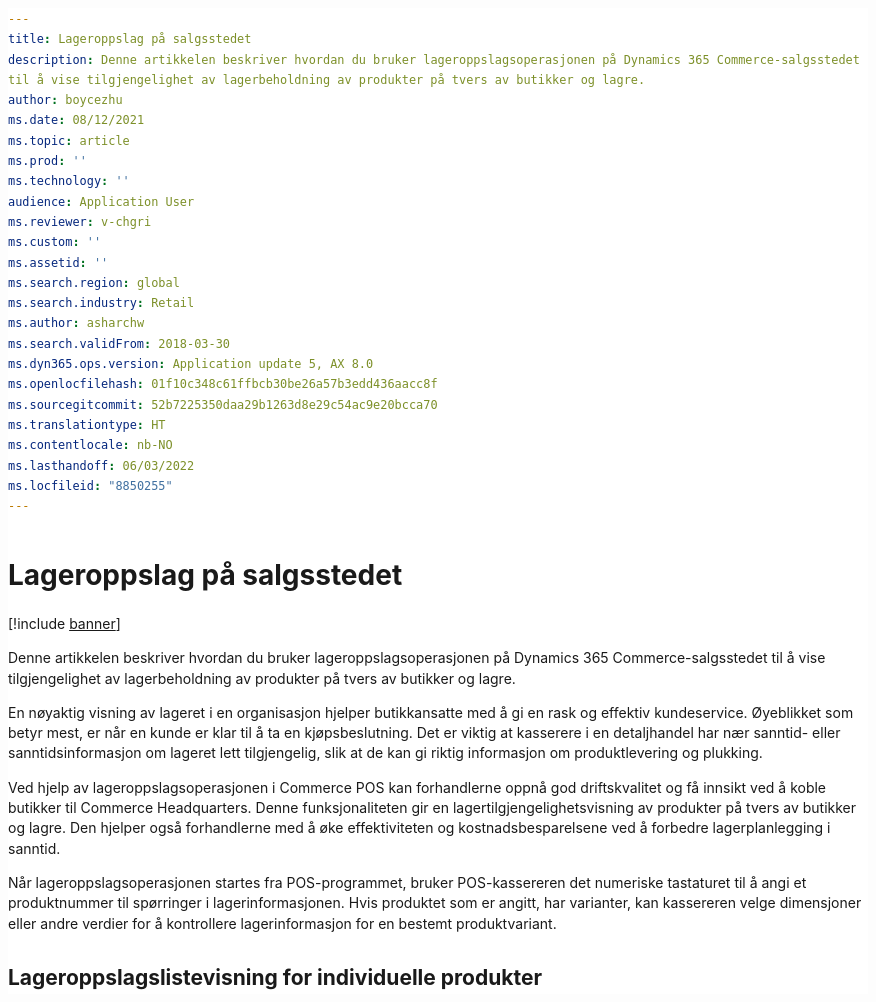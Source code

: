```yaml
---
title: Lageroppslag på salgsstedet
description: Denne artikkelen beskriver hvordan du bruker lageroppslagsoperasjonen på Dynamics 365 Commerce-salgsstedet til å vise tilgjengelighet av lagerbeholdning av produkter på tvers av butikker og lagre.
author: boycezhu
ms.date: 08/12/2021
ms.topic: article
ms.prod: ''
ms.technology: ''
audience: Application User
ms.reviewer: v-chgri
ms.custom: ''
ms.assetid: ''
ms.search.region: global
ms.search.industry: Retail
ms.author: asharchw
ms.search.validFrom: 2018-03-30
ms.dyn365.ops.version: Application update 5, AX 8.0
ms.openlocfilehash: 01f10c348c61ffbcb30be26a57b3edd436aacc8f
ms.sourcegitcommit: 52b7225350daa29b1263d8e29c54ac9e20bcca70
ms.translationtype: HT
ms.contentlocale: nb-NO
ms.lasthandoff: 06/03/2022
ms.locfileid: "8850255"
---
```

# <a name="inventory-lookup-operation-in-pos"></a>Lageroppslag på salgsstedet

[!include [banner](includes/banner.md)]

Denne artikkelen beskriver hvordan du bruker lageroppslagsoperasjonen på Dynamics 365 Commerce-salgsstedet til å vise tilgjengelighet av lagerbeholdning av produkter på tvers av butikker og lagre.

En nøyaktig visning av lageret i en organisasjon hjelper butikkansatte med å gi en rask og effektiv kundeservice. Øyeblikket som betyr mest, er når en kunde er klar til å ta en kjøpsbeslutning. Det er viktig at kasserere i en detaljhandel har nær sanntid- eller sanntidsinformasjon om lageret lett tilgjengelig, slik at de kan gi riktig informasjon om produktlevering og plukking.

Ved hjelp av lageroppslagsoperasjonen i Commerce POS kan forhandlerne oppnå god driftskvalitet og få innsikt ved å koble butikker til Commerce Headquarters. Denne funksjonaliteten gir en lagertilgjengelighetsvisning av produkter på tvers av butikker og lagre. Den hjelper også forhandlerne med å øke effektiviteten og kostnadsbesparelsene ved å forbedre lagerplanlegging i sanntid.

Når lageroppslagsoperasjonen startes fra POS-programmet, bruker POS-kassereren det numeriske tastaturet til å angi et produktnummer til spørringer i lagerinformasjonen. Hvis produktet som er angitt, har varianter, kan kassereren velge dimensjoner eller andre verdier for å kontrollere lagerinformasjon for en bestemt produktvariant.

## <a name="inventory-lookup-list-view-for-individual-products"></a>Lageroppslagslistevisning for individuelle produkter
